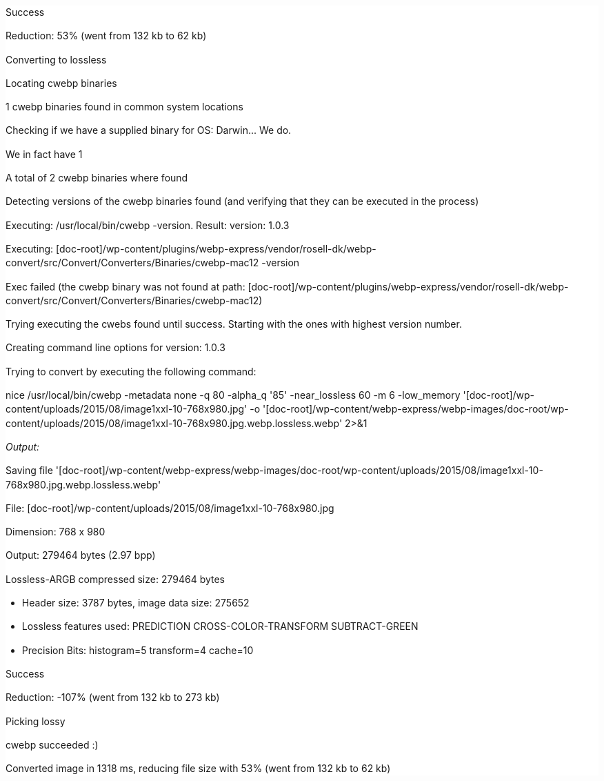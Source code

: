 Success

Reduction: 53% (went from 132 kb to 62 kb)


Converting to lossless

Locating cwebp binaries

1 cwebp binaries found in common system locations

Checking if we have a supplied binary for OS: Darwin... We do.

We in fact have 1

A total of 2 cwebp binaries where found

Detecting versions of the cwebp binaries found (and verifying that they can be executed in the process)

Executing: /usr/local/bin/cwebp -version. Result: version: 1.0.3

Executing: [doc-root]/wp-content/plugins/webp-express/vendor/rosell-dk/webp-convert/src/Convert/Converters/Binaries/cwebp-mac12 -version

Exec failed (the cwebp binary was not found at path: [doc-root]/wp-content/plugins/webp-express/vendor/rosell-dk/webp-convert/src/Convert/Converters/Binaries/cwebp-mac12)

Trying executing the cwebs found until success. Starting with the ones with highest version number.

Creating command line options for version: 1.0.3

Trying to convert by executing the following command:

nice /usr/local/bin/cwebp -metadata none -q 80 -alpha_q '85' -near_lossless 60 -m 6 -low_memory '[doc-root]/wp-content/uploads/2015/08/image1xxl-10-768x980.jpg' -o '[doc-root]/wp-content/webp-express/webp-images/doc-root/wp-content/uploads/2015/08/image1xxl-10-768x980.jpg.webp.lossless.webp' 2>&1


*Output:* 

Saving file '[doc-root]/wp-content/webp-express/webp-images/doc-root/wp-content/uploads/2015/08/image1xxl-10-768x980.jpg.webp.lossless.webp'

File:      [doc-root]/wp-content/uploads/2015/08/image1xxl-10-768x980.jpg

Dimension: 768 x 980

Output:    279464 bytes (2.97 bpp)

Lossless-ARGB compressed size: 279464 bytes

  * Header size: 3787 bytes, image data size: 275652

  * Lossless features used: PREDICTION CROSS-COLOR-TRANSFORM SUBTRACT-GREEN

  * Precision Bits: histogram=5 transform=4 cache=10


Success

Reduction: -107% (went from 132 kb to 273 kb)


Picking lossy

cwebp succeeded :)


Converted image in 1318 ms, reducing file size with 53% (went from 132 kb to 62 kb)

